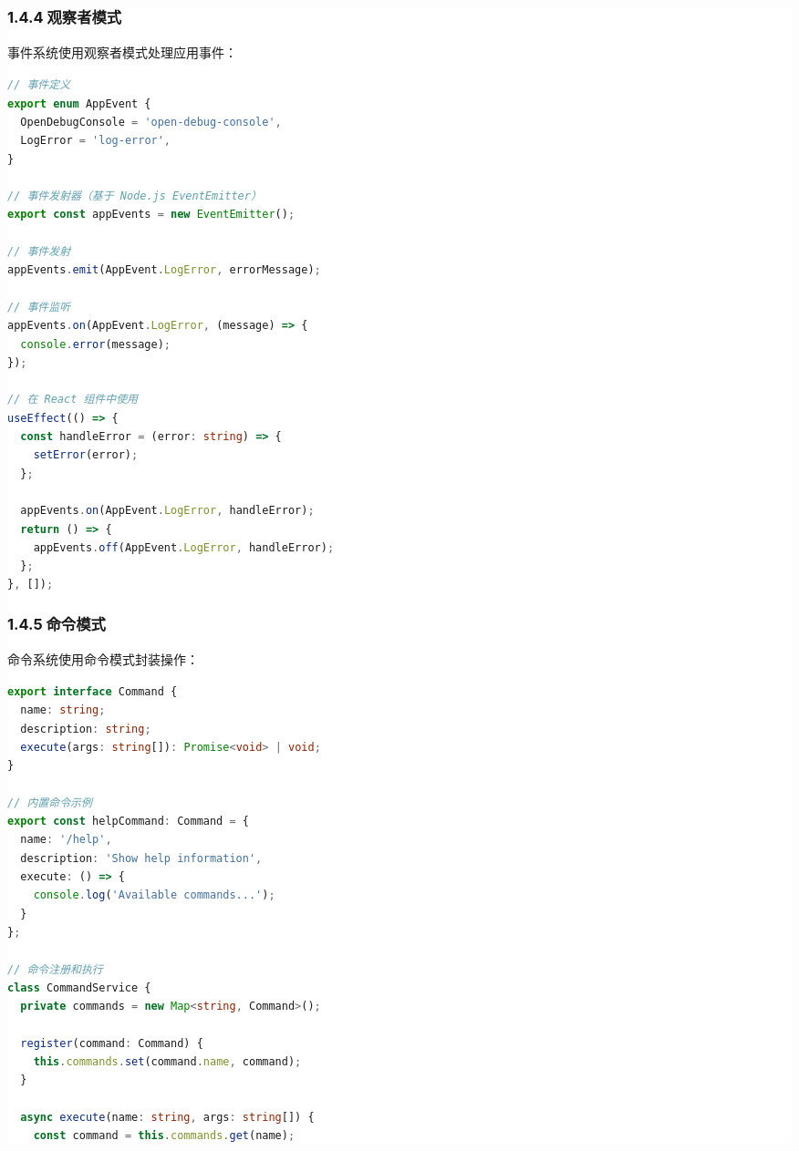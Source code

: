 ### 1.4.4 观察者模式

事件系统使用观察者模式处理应用事件：

```typescript
// 事件定义
export enum AppEvent {
  OpenDebugConsole = 'open-debug-console',
  LogError = 'log-error',
}

// 事件发射器（基于 Node.js EventEmitter）
export const appEvents = new EventEmitter();

// 事件发射
appEvents.emit(AppEvent.LogError, errorMessage);

// 事件监听
appEvents.on(AppEvent.LogError, (message) => {
  console.error(message);
});

// 在 React 组件中使用
useEffect(() => {
  const handleError = (error: string) => {
    setError(error);
  };
  
  appEvents.on(AppEvent.LogError, handleError);
  return () => {
    appEvents.off(AppEvent.LogError, handleError);
  };
}, []);
```

### 1.4.5 命令模式

命令系统使用命令模式封装操作：

```typescript
export interface Command {
  name: string;
  description: string;
  execute(args: string[]): Promise<void> | void;
}

// 内置命令示例
export const helpCommand: Command = {
  name: '/help',
  description: 'Show help information',
  execute: () => {
    console.log('Available commands...');
  }
};

// 命令注册和执行
class CommandService {
  private commands = new Map<string, Command>();
  
  register(command: Command) {
    this.commands.set(command.name, command);
  }
  
  async execute(name: string, args: string[]) {
    const command = this.commands.get(name);
```
